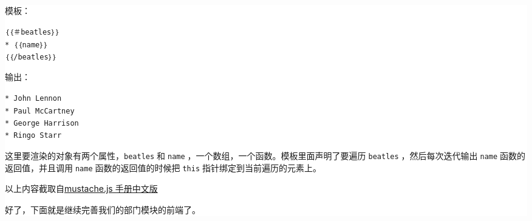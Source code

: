 
模板：


```
｛｛＃beatles｝｝
* ｛｛name｝｝
｛｛/beatles｝｝
```


输出：


```
* John Lennon
* Paul McCartney
* George Harrison
* Ringo Starr
```
这里要渲染的对象有两个属性，`beatles` 和 `name` ，一个数组，一个函数。模板里面声明了要遍历 `beatles` ，然后每次迭代输出 `name` 函数的返回值，并且调用 `name` 函数的返回值的时候把 `this` 指针绑定到当前遍历的元素上。

以上内容截取自[mustache.js 手册中文版](https://npect.com/2016/01/28/mustache-doc-cn/)

好了，下面就是继续完善我们的部门模块的前端了。